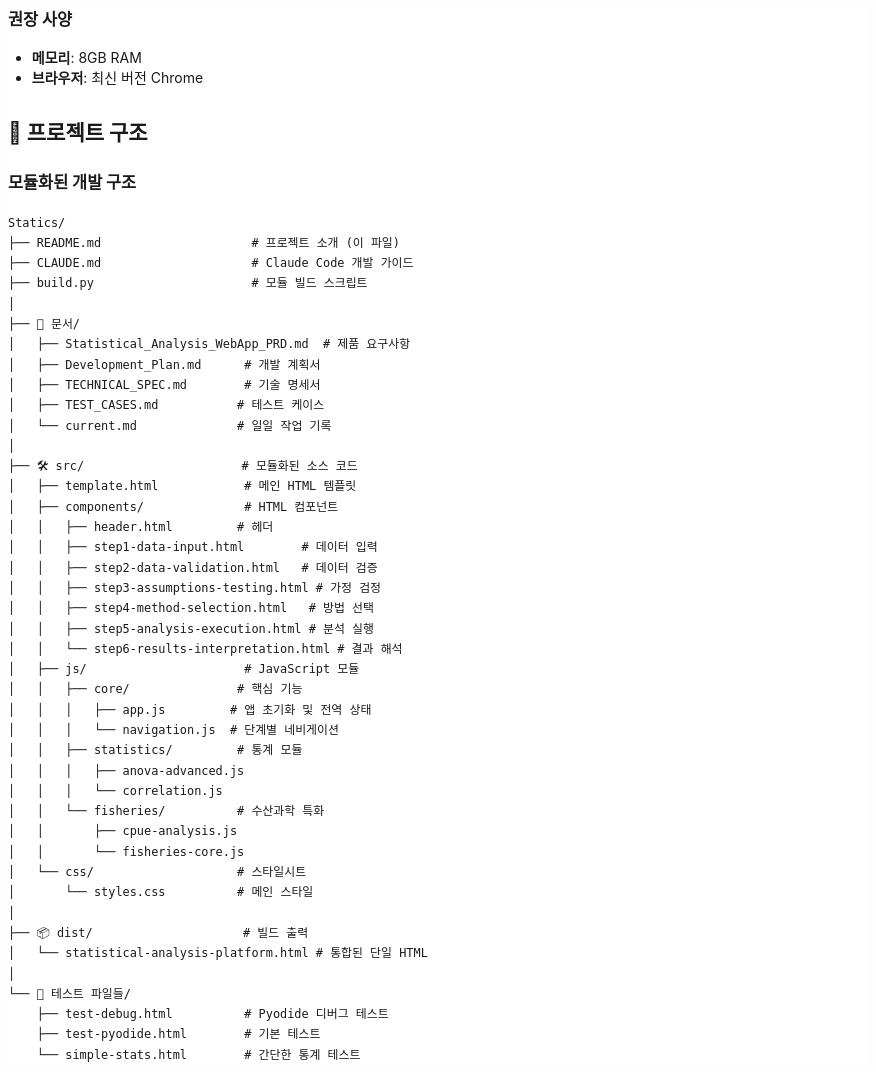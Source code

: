 ### 권장 사양
- **메모리**: 8GB RAM
- **브라우저**: 최신 버전 Chrome

## 📁 프로젝트 구조

### 모듈화된 개발 구조
```
Statics/
├── README.md                     # 프로젝트 소개 (이 파일)
├── CLAUDE.md                     # Claude Code 개발 가이드
├── build.py                      # 모듈 빌드 스크립트
│
├── 📝 문서/
│   ├── Statistical_Analysis_WebApp_PRD.md  # 제품 요구사항
│   ├── Development_Plan.md      # 개발 계획서
│   ├── TECHNICAL_SPEC.md        # 기술 명세서
│   ├── TEST_CASES.md           # 테스트 케이스
│   └── current.md              # 일일 작업 기록
│
├── 🛠️ src/                      # 모듈화된 소스 코드
│   ├── template.html            # 메인 HTML 템플릿
│   ├── components/              # HTML 컴포넌트
│   │   ├── header.html         # 헤더
│   │   ├── step1-data-input.html        # 데이터 입력
│   │   ├── step2-data-validation.html   # 데이터 검증
│   │   ├── step3-assumptions-testing.html # 가정 검정
│   │   ├── step4-method-selection.html   # 방법 선택
│   │   ├── step5-analysis-execution.html # 분석 실행
│   │   └── step6-results-interpretation.html # 결과 해석
│   ├── js/                      # JavaScript 모듈
│   │   ├── core/               # 핵심 기능
│   │   │   ├── app.js         # 앱 초기화 및 전역 상태
│   │   │   └── navigation.js  # 단계별 네비게이션
│   │   ├── statistics/         # 통계 모듈
│   │   │   ├── anova-advanced.js
│   │   │   └── correlation.js
│   │   └── fisheries/          # 수산과학 특화
│   │       ├── cpue-analysis.js
│   │       └── fisheries-core.js
│   └── css/                    # 스타일시트
│       └── styles.css          # 메인 스타일
│
├── 📦 dist/                     # 빌드 출력
│   └── statistical-analysis-platform.html # 통합된 단일 HTML
│
└── 🧪 테스트 파일들/
    ├── test-debug.html          # Pyodide 디버그 테스트
    ├── test-pyodide.html        # 기본 테스트
    └── simple-stats.html        # 간단한 통계 테스트
```
